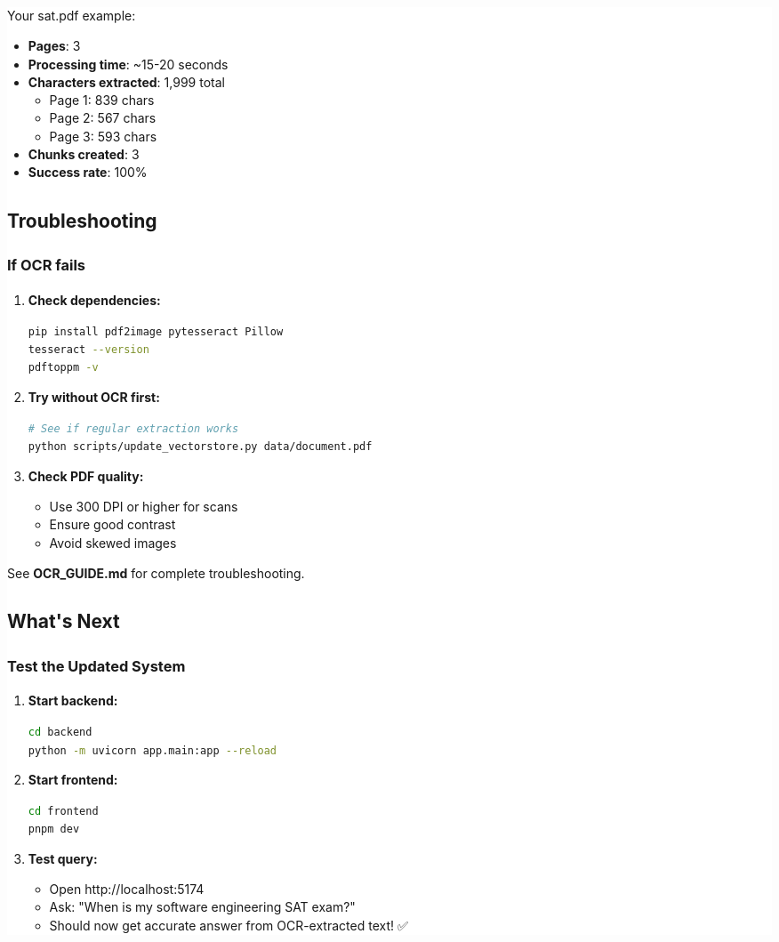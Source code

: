 Your sat.pdf example:
- **Pages**: 3
- **Processing time**: ~15-20 seconds
- **Characters extracted**: 1,999 total
  - Page 1: 839 chars
  - Page 2: 567 chars
  - Page 3: 593 chars
- **Chunks created**: 3
- **Success rate**: 100%

## Troubleshooting

### If OCR fails

1. **Check dependencies:**
   ```bash
   pip install pdf2image pytesseract Pillow
   tesseract --version
   pdftoppm -v
   ```

2. **Try without OCR first:**
   ```bash
   # See if regular extraction works
   python scripts/update_vectorstore.py data/document.pdf
   ```

3. **Check PDF quality:**
   - Use 300 DPI or higher for scans
   - Ensure good contrast
   - Avoid skewed images

See **OCR_GUIDE.md** for complete troubleshooting.

## What's Next

### Test the Updated System

1. **Start backend:**
   ```bash
   cd backend
   python -m uvicorn app.main:app --reload
   ```

2. **Start frontend:**
   ```bash
   cd frontend
   pnpm dev
   ```

3. **Test query:**
   - Open http://localhost:5174
   - Ask: "When is my software engineering SAT exam?"
   - Should now get accurate answer from OCR-extracted text! ✅
